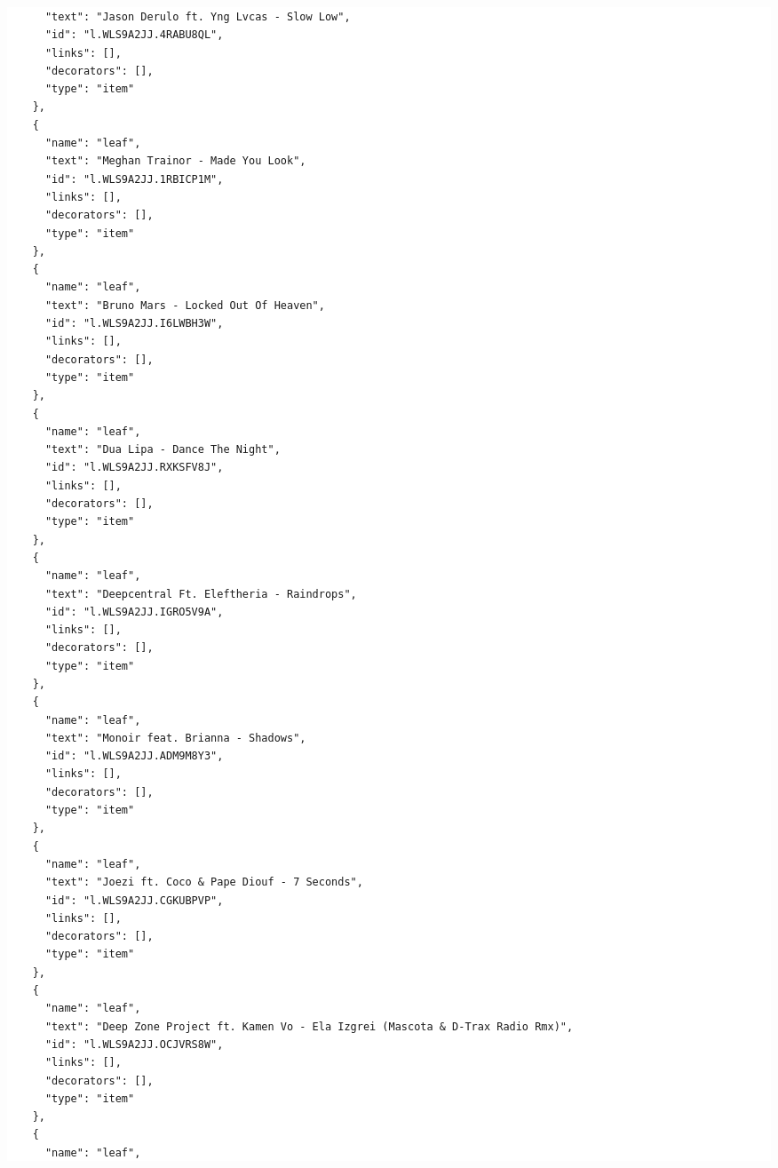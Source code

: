           "text": "Jason Derulo ft. Yng Lvcas - Slow Low",
          "id": "l.WLS9A2JJ.4RABU8QL",
          "links": [],
          "decorators": [],
          "type": "item"
        },
        {
          "name": "leaf",
          "text": "Meghan Trainor - Made You Look",
          "id": "l.WLS9A2JJ.1RBICP1M",
          "links": [],
          "decorators": [],
          "type": "item"
        },
        {
          "name": "leaf",
          "text": "Bruno Mars - Locked Out Of Heaven",
          "id": "l.WLS9A2JJ.I6LWBH3W",
          "links": [],
          "decorators": [],
          "type": "item"
        },
        {
          "name": "leaf",
          "text": "Dua Lipa - Dance The Night",
          "id": "l.WLS9A2JJ.RXKSFV8J",
          "links": [],
          "decorators": [],
          "type": "item"
        },
        {
          "name": "leaf",
          "text": "Deepcentral Ft. Eleftheria - Raindrops",
          "id": "l.WLS9A2JJ.IGRO5V9A",
          "links": [],
          "decorators": [],
          "type": "item"
        },
        {
          "name": "leaf",
          "text": "Monoir feat. Brianna - Shadows",
          "id": "l.WLS9A2JJ.ADM9M8Y3",
          "links": [],
          "decorators": [],
          "type": "item"
        },
        {
          "name": "leaf",
          "text": "Joezi ft. Coco & Pape Diouf - 7 Seconds",
          "id": "l.WLS9A2JJ.CGKUBPVP",
          "links": [],
          "decorators": [],
          "type": "item"
        },
        {
          "name": "leaf",
          "text": "Deep Zone Project ft. Kamen Vo - Ela Izgrei (Mascota & D-Trax Radio Rmx)",
          "id": "l.WLS9A2JJ.OCJVRS8W",
          "links": [],
          "decorators": [],
          "type": "item"
        },
        {
          "name": "leaf",